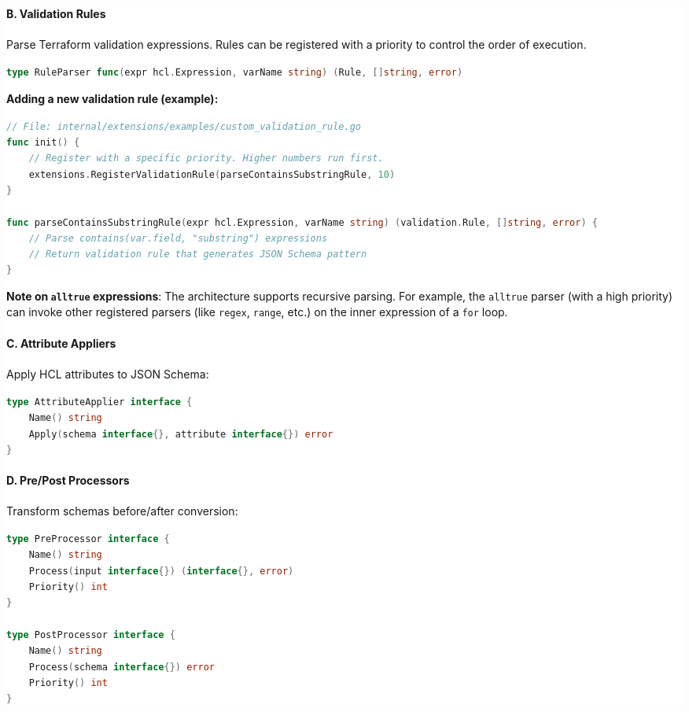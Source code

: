 #### B. Validation Rules

Parse Terraform validation expressions. Rules can be registered with a priority to control the order of execution.

```go
type RuleParser func(expr hcl.Expression, varName string) (Rule, []string, error)
```

**Adding a new validation rule (example):**

```go
// File: internal/extensions/examples/custom_validation_rule.go
func init() {
    // Register with a specific priority. Higher numbers run first.
    extensions.RegisterValidationRule(parseContainsSubstringRule, 10)
}

func parseContainsSubstringRule(expr hcl.Expression, varName string) (validation.Rule, []string, error) {
    // Parse contains(var.field, "substring") expressions
    // Return validation rule that generates JSON Schema pattern
}
```

**Note on `alltrue` expressions**: The architecture supports recursive parsing. For example, the `alltrue` parser (with a high priority) can invoke other registered parsers (like `regex`, `range`, etc.) on the inner expression of a `for` loop.

#### C. Attribute Appliers

Apply HCL attributes to JSON Schema:

```go
type AttributeApplier interface {
    Name() string
    Apply(schema interface{}, attribute interface{}) error
}
```

#### D. Pre/Post Processors

Transform schemas before/after conversion:

```go
type PreProcessor interface {
    Name() string
    Process(input interface{}) (interface{}, error)
    Priority() int
}

type PostProcessor interface {
    Name() string
    Process(schema interface{}) error
    Priority() int
}
```
